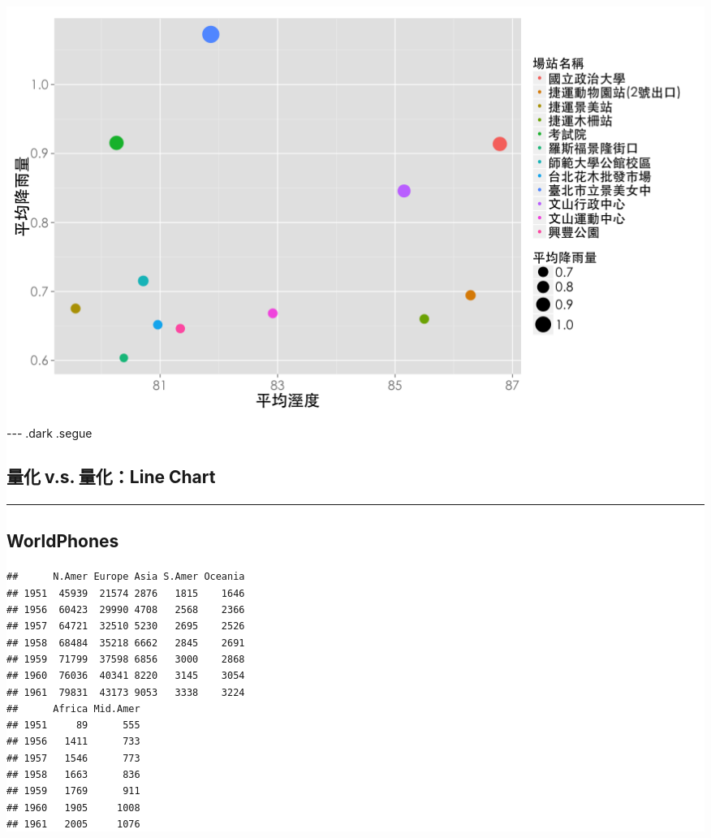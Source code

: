 <img src="assets/fig/ubike.site.wet.rainfall3-1.png" title="plot of chunk ubike.site.wet.rainfall3" alt="plot of chunk ubike.site.wet.rainfall3" style="display: block; margin: auto;" />

--- .dark .segue

## 量化 v.s. 量化：Line Chart

--- 

## WorldPhones

```
##      N.Amer Europe Asia S.Amer Oceania
## 1951  45939  21574 2876   1815    1646
## 1956  60423  29990 4708   2568    2366
## 1957  64721  32510 5230   2695    2526
## 1958  68484  35218 6662   2845    2691
## 1959  71799  37598 6856   3000    2868
## 1960  76036  40341 8220   3145    3054
## 1961  79831  43173 9053   3338    3224
##      Africa Mid.Amer
## 1951     89      555
## 1956   1411      733
## 1957   1546      773
## 1958   1663      836
## 1959   1769      911
## 1960   1905     1008
## 1961   2005     1076
```
